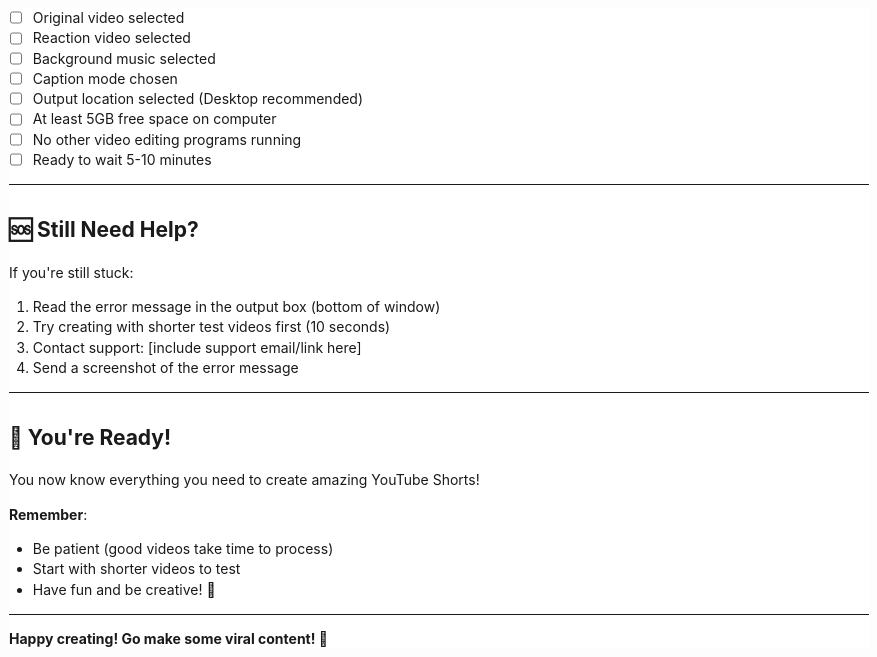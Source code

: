 - [ ] Original video selected
- [ ] Reaction video selected
- [ ] Background music selected
- [ ] Caption mode chosen
- [ ] Output location selected (Desktop recommended)
- [ ] At least 5GB free space on computer
- [ ] No other video editing programs running
- [ ] Ready to wait 5-10 minutes

---

## 🆘 Still Need Help?

If you're still stuck:
1. Read the error message in the output box (bottom of window)
2. Try creating with shorter test videos first (10 seconds)
3. Contact support: [include support email/link here]
4. Send a screenshot of the error message

---

## 🎉 You're Ready!

You now know everything you need to create amazing YouTube Shorts!

**Remember**: 
- Be patient (good videos take time to process)
- Start with shorter videos to test
- Have fun and be creative! 🚀

---

**Happy creating! Go make some viral content! 🌟**
